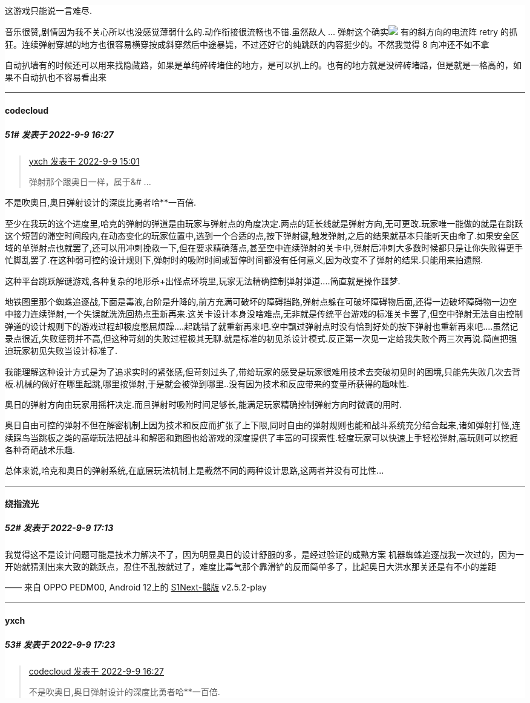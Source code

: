 这游戏只能说一言难尽.

音乐很赞,剧情因为我不关心所以也没感觉薄弱什么的.动作衔接很流畅也不错.虽然敌人 ...</blockquote>
弹射这个确实<img src="https://static.saraba1st.com/image/smiley/face2017/068.png" referrerpolicy="no-referrer"> 有的斜方向的电流阵 retry 的抓狂。连续弹射穿越的地方也很容易横穿按成斜穿然后中途暴毙，不过还好它的纯跳跃的内容挺少的。不然我觉得 8 向冲还不如不拿

自动扒墙有的时候还可以用来找隐藏路，如果是单纯碎砖堵住的地方，是可以扒上的。也有的地方就是没碎砖堵路，但是就是一格高的，如果不自动扒也不容易看出来

*****

####  codecloud  
##### 51#       发表于 2022-9-9 16:27

<blockquote><a href="httphttps://bbs.saraba1st.com/2b/forum.php?mod=redirect&amp;goto=findpost&amp;pid=57410677&amp;ptid=2091208" target="_blank">yxch 发表于 2022-9-9 15:01</a>

弹射那个跟奥日一样，属于&amp;# ...</blockquote>
不是吹奥日,奥日弹射设计的深度比勇者哈**一百倍.

至少在我玩的这个进度里,哈克的弹射的弹道是由玩家与弹射点的角度决定.两点的延长线就是弹射方向,无可更改.玩家唯一能做的就是在跳跃这个短暂的滞空时间段内,在动态变化的玩家位置中,选到一个合适的点,按下弹射键,触发弹射,之后的结果就基本只能听天由命了.如果安全区域的单弹射点也就罢了,还可以用冲刺挽救一下,但在要求精确落点,甚至空中连续弹射的关卡中,弹射后冲刺大多数时候都只是让你失败得更手忙脚乱罢了.在这种弱可控的设计规则下,弹射时的吸附时间或暂停时间都没有任何意义,因为改变不了弹射的结果.只能用来拍遗照.

这种平台跳跃解谜游戏,各种复杂的地形杀+出怪点环境里,玩家无法精确控制弹射弹道....简直就是操作噩梦.

地铁图里那个蜘蛛追逐战,下面是毒液,台阶是升降的,前方充满可破坏的障碍挡路,弹射点躲在可破坏障碍物后面,还得一边破坏障碍物一边空中接力连续弹射,一个失误就洗洗回热点重新再来.这关卡设计本身没啥难点,无非就是传统平台游戏的标准关卡罢了,但空中弹射无法自由控制弹道的设计规则下的游戏过程却极度憋屈烦躁....起跳错了就重新再来吧.空中飘过弹射点时没有恰到好处的按下弹射也重新再来吧....虽然记录点很近,失败惩罚并不高,但这种苛刻的失败过程极其无聊.就是标准的初见杀设计模式.反正第一次见一定给我失败个两三次再说.简直把强迫玩家初见失败当设计标准了.

我能理解这种设计方式是为了追求实时的紧张感,但苛刻过头了,带给玩家的感受是玩家很难用技术去突破初见时的困境,只能先失败几次去背板.机械的做好在哪里起跳,哪里按弹射,于是就会被弹到哪里..没有因为技术和反应带来的变量所获得的趣味性.

奥日的弹射方向由玩家用摇杆决定.而且弹射时吸附时间足够长,能满足玩家精确控制弹射方向时微调的用时.

奥日自由可控的弹射不但在解密机制上因为技术和反应而扩张了上下限,同时自由的弹射规则也能和战斗系统充分结合起来,诸如弹射打怪,连续踩鸟当跳板之类的高端玩法把战斗和解密和跑图也给游戏的深度提供了丰富的可探索性.轻度玩家可以快速上手轻松弹射,高玩则可以挖掘各种奇葩战术乐趣.

总体来说,哈克和奥日的弹射系统,在底层玩法机制上是截然不同的两种设计思路,这两者并没有可比性...

*****

####  绕指流光  
##### 52#       发表于 2022-9-9 17:13

我觉得这不是设计问题可能是技术力解决不了，因为明显奥日的设计舒服的多，是经过验证的成熟方案
机器蜘蛛追逐战我一次过的，因为一开始就猜测出来大致的跳跃点，忍住不乱按就过了，难度比毒气那个靠滑铲的反而简单多了，比起奥日大洪水那关还是有不小的差距

—— 来自 OPPO PEDM00, Android 12上的 [S1Next-鹅版](https://github.com/ykrank/S1-Next/releases) v2.5.2-play

*****

####  yxch  
##### 53#       发表于 2022-9-9 17:23

<blockquote><a href="httphttps://bbs.saraba1st.com/2b/forum.php?mod=redirect&amp;goto=findpost&amp;pid=57411883&amp;ptid=2091208" target="_blank">codecloud 发表于 2022-9-9 16:27</a>

不是吹奥日,奥日弹射设计的深度比勇者哈**一百倍.
